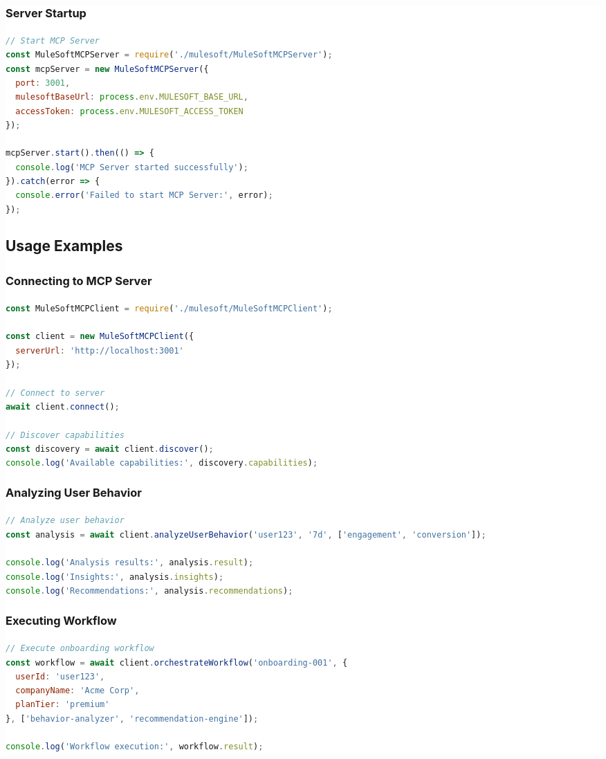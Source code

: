 ### Server Startup

```javascript
// Start MCP Server
const MuleSoftMCPServer = require('./mulesoft/MuleSoftMCPServer');
const mcpServer = new MuleSoftMCPServer({
  port: 3001,
  mulesoftBaseUrl: process.env.MULESOFT_BASE_URL,
  accessToken: process.env.MULESOFT_ACCESS_TOKEN
});

mcpServer.start().then(() => {
  console.log('MCP Server started successfully');
}).catch(error => {
  console.error('Failed to start MCP Server:', error);
});
```

## Usage Examples

### Connecting to MCP Server

```javascript
const MuleSoftMCPClient = require('./mulesoft/MuleSoftMCPClient');

const client = new MuleSoftMCPClient({
  serverUrl: 'http://localhost:3001'
});

// Connect to server
await client.connect();

// Discover capabilities
const discovery = await client.discover();
console.log('Available capabilities:', discovery.capabilities);
```

### Analyzing User Behavior

```javascript
// Analyze user behavior
const analysis = await client.analyzeUserBehavior('user123', '7d', ['engagement', 'conversion']);

console.log('Analysis results:', analysis.result);
console.log('Insights:', analysis.insights);
console.log('Recommendations:', analysis.recommendations);
```

### Executing Workflow

```javascript
// Execute onboarding workflow
const workflow = await client.orchestrateWorkflow('onboarding-001', {
  userId: 'user123',
  companyName: 'Acme Corp',
  planTier: 'premium'
}, ['behavior-analyzer', 'recommendation-engine']);

console.log('Workflow execution:', workflow.result);
```
